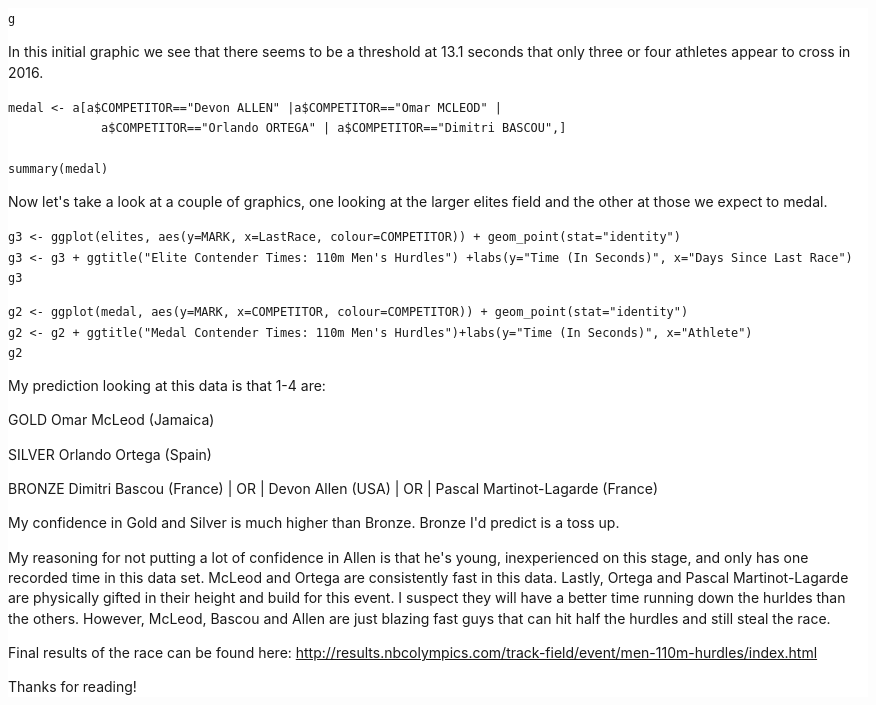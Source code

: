 ```{r, echo=FALSE}
g
```

In this initial graphic we see that there seems to be a threshold at 13.1 seconds that only three or four athletes appear to cross in 2016. 


```{r}
medal <- a[a$COMPETITOR=="Devon ALLEN" |a$COMPETITOR=="Omar MCLEOD" |
             a$COMPETITOR=="Orlando ORTEGA" | a$COMPETITOR=="Dimitri BASCOU",]

summary(medal)
```


Now let's take a look at a couple of graphics, one looking at the larger elites field and the other at those we expect to medal.


```{r, echo=FALSE}
g3 <- ggplot(elites, aes(y=MARK, x=LastRace, colour=COMPETITOR)) + geom_point(stat="identity")
g3 <- g3 + ggtitle("Elite Contender Times: 110m Men's Hurdles") +labs(y="Time (In Seconds)", x="Days Since Last Race")
g3
```


```{r, echo=FALSE}
g2 <- ggplot(medal, aes(y=MARK, x=COMPETITOR, colour=COMPETITOR)) + geom_point(stat="identity")
g2 <- g2 + ggtitle("Medal Contender Times: 110m Men's Hurdles")+labs(y="Time (In Seconds)", x="Athlete")
g2
```


My prediction looking at this data is that 1-4 are:

GOLD    Omar McLeod (Jamaica)

SILVER  Orlando Ortega (Spain)

BRONZE  Dimitri Bascou (France)   | OR |  Devon Allen (USA)   |  OR |   Pascal Martinot-Lagarde (France)
        

My confidence in Gold and Silver is much higher than Bronze. Bronze I'd predict is a toss up. 

My reasoning for not putting a lot of confidence in Allen is that he's young, inexperienced on this stage, and only has one recorded time in this data set. McLeod and Ortega are consistently fast in this data. Lastly, Ortega and Pascal Martinot-Lagarde are physically gifted in their height and build for this event. I suspect they will have a better time running down the hurldes than the others. However, McLeod, Bascou and Allen are just blazing fast guys that can hit half the hurdles and still steal the race. 

Final results of the race can be found here: <http://results.nbcolympics.com/track-field/event/men-110m-hurdles/index.html> 


Thanks for reading!